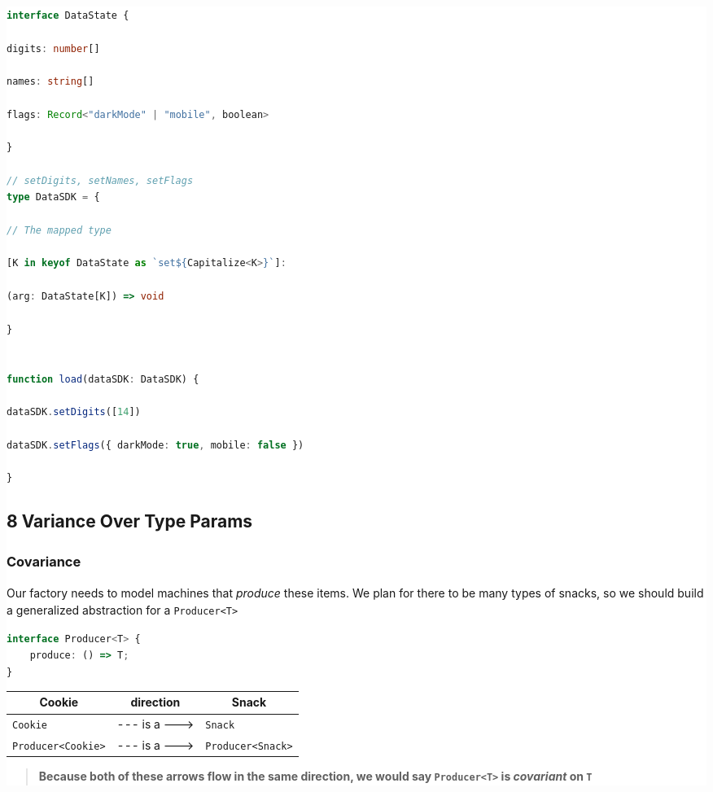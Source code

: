```ts
interface DataState {

digits: number[]

names: string[]

flags: Record<"darkMode" | "mobile", boolean>

}

// setDigits, setNames, setFlags
type DataSDK = {

// The mapped type

[K in keyof DataState as `set${Capitalize<K>}`]:

(arg: DataState[K]) => void

}


function load(dataSDK: DataSDK) {

dataSDK.setDigits([14])

dataSDK.setFlags({ darkMode: true, mobile: false })

}
```

## 8 Variance Over Type Params

### Covariance

Our factory needs to model machines that _produce_ these items. We plan for there to be many types of snacks, so we should build a generalized abstraction for a `Producer<T>`

```ts
interface Producer<T> {  
	produce: () => T;  
}
```

|Cookie|direction|Snack|
|---|---|---|
|`Cookie`|--- is a --->|`Snack`|
|`Producer<Cookie>`|--- is a --->|`Producer<Snack>`|

> **Because both of these arrows flow in the same direction, we would say `Producer<T>` is _covariant_ on `T`**
